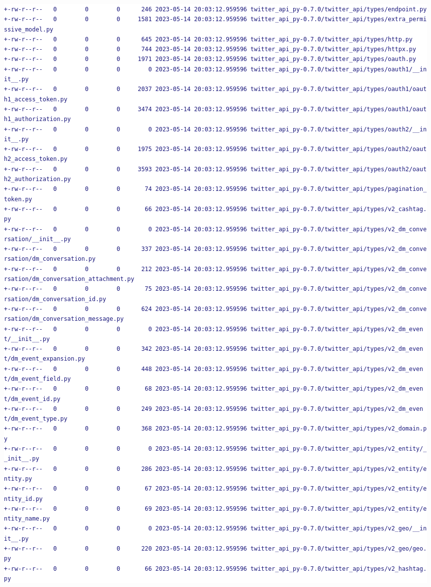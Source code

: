 ```diff
+-rw-r--r--   0        0        0      246 2023-05-14 20:03:12.959596 twitter_api_py-0.7.0/twitter_api/types/endpoint.py
+-rw-r--r--   0        0        0     1581 2023-05-14 20:03:12.959596 twitter_api_py-0.7.0/twitter_api/types/extra_permissive_model.py
+-rw-r--r--   0        0        0      645 2023-05-14 20:03:12.959596 twitter_api_py-0.7.0/twitter_api/types/http.py
+-rw-r--r--   0        0        0      744 2023-05-14 20:03:12.959596 twitter_api_py-0.7.0/twitter_api/types/httpx.py
+-rw-r--r--   0        0        0     1971 2023-05-14 20:03:12.959596 twitter_api_py-0.7.0/twitter_api/types/oauth.py
+-rw-r--r--   0        0        0        0 2023-05-14 20:03:12.959596 twitter_api_py-0.7.0/twitter_api/types/oauth1/__init__.py
+-rw-r--r--   0        0        0     2037 2023-05-14 20:03:12.959596 twitter_api_py-0.7.0/twitter_api/types/oauth1/oauth1_access_token.py
+-rw-r--r--   0        0        0     3474 2023-05-14 20:03:12.959596 twitter_api_py-0.7.0/twitter_api/types/oauth1/oauth1_authorization.py
+-rw-r--r--   0        0        0        0 2023-05-14 20:03:12.959596 twitter_api_py-0.7.0/twitter_api/types/oauth2/__init__.py
+-rw-r--r--   0        0        0     1975 2023-05-14 20:03:12.959596 twitter_api_py-0.7.0/twitter_api/types/oauth2/oauth2_access_token.py
+-rw-r--r--   0        0        0     3593 2023-05-14 20:03:12.959596 twitter_api_py-0.7.0/twitter_api/types/oauth2/oauth2_authorization.py
+-rw-r--r--   0        0        0       74 2023-05-14 20:03:12.959596 twitter_api_py-0.7.0/twitter_api/types/pagination_token.py
+-rw-r--r--   0        0        0       66 2023-05-14 20:03:12.959596 twitter_api_py-0.7.0/twitter_api/types/v2_cashtag.py
+-rw-r--r--   0        0        0        0 2023-05-14 20:03:12.959596 twitter_api_py-0.7.0/twitter_api/types/v2_dm_conversation/__init__.py
+-rw-r--r--   0        0        0      337 2023-05-14 20:03:12.959596 twitter_api_py-0.7.0/twitter_api/types/v2_dm_conversation/dm_conversation.py
+-rw-r--r--   0        0        0      212 2023-05-14 20:03:12.959596 twitter_api_py-0.7.0/twitter_api/types/v2_dm_conversation/dm_conversation_attachment.py
+-rw-r--r--   0        0        0       75 2023-05-14 20:03:12.959596 twitter_api_py-0.7.0/twitter_api/types/v2_dm_conversation/dm_conversation_id.py
+-rw-r--r--   0        0        0      624 2023-05-14 20:03:12.959596 twitter_api_py-0.7.0/twitter_api/types/v2_dm_conversation/dm_conversation_message.py
+-rw-r--r--   0        0        0        0 2023-05-14 20:03:12.959596 twitter_api_py-0.7.0/twitter_api/types/v2_dm_event/__init__.py
+-rw-r--r--   0        0        0      342 2023-05-14 20:03:12.959596 twitter_api_py-0.7.0/twitter_api/types/v2_dm_event/dm_event_expansion.py
+-rw-r--r--   0        0        0      448 2023-05-14 20:03:12.959596 twitter_api_py-0.7.0/twitter_api/types/v2_dm_event/dm_event_field.py
+-rw-r--r--   0        0        0       68 2023-05-14 20:03:12.959596 twitter_api_py-0.7.0/twitter_api/types/v2_dm_event/dm_event_id.py
+-rw-r--r--   0        0        0      249 2023-05-14 20:03:12.959596 twitter_api_py-0.7.0/twitter_api/types/v2_dm_event/dm_event_type.py
+-rw-r--r--   0        0        0      368 2023-05-14 20:03:12.959596 twitter_api_py-0.7.0/twitter_api/types/v2_domain.py
+-rw-r--r--   0        0        0        0 2023-05-14 20:03:12.959596 twitter_api_py-0.7.0/twitter_api/types/v2_entity/__init__.py
+-rw-r--r--   0        0        0      286 2023-05-14 20:03:12.959596 twitter_api_py-0.7.0/twitter_api/types/v2_entity/entity.py
+-rw-r--r--   0        0        0       67 2023-05-14 20:03:12.959596 twitter_api_py-0.7.0/twitter_api/types/v2_entity/entity_id.py
+-rw-r--r--   0        0        0       69 2023-05-14 20:03:12.959596 twitter_api_py-0.7.0/twitter_api/types/v2_entity/entity_name.py
+-rw-r--r--   0        0        0        0 2023-05-14 20:03:12.959596 twitter_api_py-0.7.0/twitter_api/types/v2_geo/__init__.py
+-rw-r--r--   0        0        0      220 2023-05-14 20:03:12.959596 twitter_api_py-0.7.0/twitter_api/types/v2_geo/geo.py
+-rw-r--r--   0        0        0       66 2023-05-14 20:03:12.959596 twitter_api_py-0.7.0/twitter_api/types/v2_hashtag.py
```
